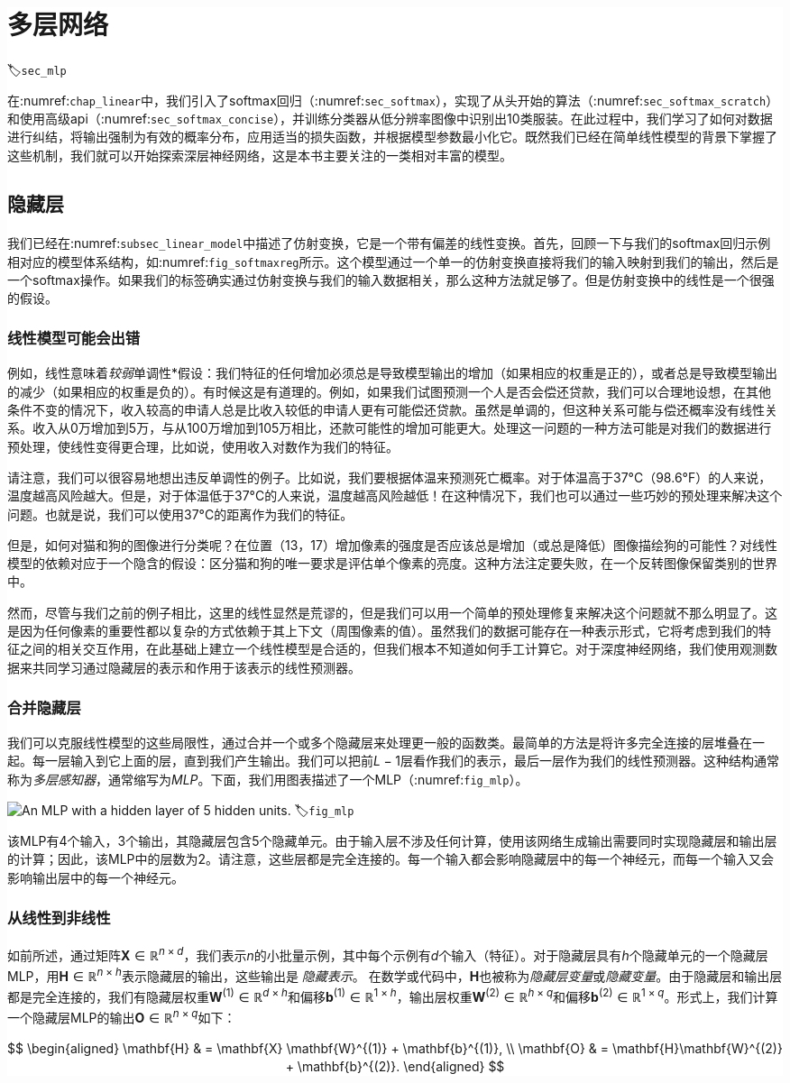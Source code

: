 # 多层网络
:label:`sec_mlp`

在:numref:`chap_linear`中，我们引入了softmax回归（:numref:`sec_softmax`），实现了从头开始的算法（:numref:`sec_softmax_scratch`）和使用高级api（:numref:`sec_softmax_concise`），并训练分类器从低分辨率图像中识别出10类服装。在此过程中，我们学习了如何对数据进行纠结，将输出强制为有效的概率分布，应用适当的损失函数，并根据模型参数最小化它。既然我们已经在简单线性模型的背景下掌握了这些机制，我们就可以开始探索深层神经网络，这是本书主要关注的一类相对丰富的模型。

## 隐藏层

我们已经在:numref:`subsec_linear_model`中描述了仿射变换，它是一个带有偏差的线性变换。首先，回顾一下与我们的softmax回归示例相对应的模型体系结构，如:numref:`fig_softmaxreg`所示。这个模型通过一个单一的仿射变换直接将我们的输入映射到我们的输出，然后是一个softmax操作。如果我们的标签确实通过仿射变换与我们的输入数据相关，那么这种方法就足够了。但是仿射变换中的线性是一个很强的假设。

### 线性模型可能会出错

例如，线性意味着*较弱*单调性*假设：我们特征的任何增加必须总是导致模型输出的增加（如果相应的权重是正的），或者总是导致模型输出的减少（如果相应的权重是负的）。有时候这是有道理的。例如，如果我们试图预测一个人是否会偿还贷款，我们可以合理地设想，在其他条件不变的情况下，收入较高的申请人总是比收入较低的申请人更有可能偿还贷款。虽然是单调的，但这种关系可能与偿还概率没有线性关系。收入从0万增加到5万，与从100万增加到105万相比，还款可能性的增加可能更大。处理这一问题的一种方法可能是对我们的数据进行预处理，使线性变得更合理，比如说，使用收入对数作为我们的特征。

请注意，我们可以很容易地想出违反单调性的例子。比如说，我们要根据体温来预测死亡概率。对于体温高于37°C（98.6°F）的人来说，温度越高风险越大。但是，对于体温低于37°C的人来说，温度越高风险越低！在这种情况下，我们也可以通过一些巧妙的预处理来解决这个问题。也就是说，我们可以使用37°C的距离作为我们的特征。

但是，如何对猫和狗的图像进行分类呢？在位置（13，17）增加像素的强度是否应该总是增加（或总是降低）图像描绘狗的可能性？对线性模型的依赖对应于一个隐含的假设：区分猫和狗的唯一要求是评估单个像素的亮度。这种方法注定要失败，在一个反转图像保留类别的世界中。

然而，尽管与我们之前的例子相比，这里的线性显然是荒谬的，但是我们可以用一个简单的预处理修复来解决这个问题就不那么明显了。这是因为任何像素的重要性都以复杂的方式依赖于其上下文（周围像素的值）。虽然我们的数据可能存在一种表示形式，它将考虑到我们的特征之间的相关交互作用，在此基础上建立一个线性模型是合适的，但我们根本不知道如何手工计算它。对于深度神经网络，我们使用观测数据来共同学习通过隐藏层的表示和作用于该表示的线性预测器。

### 合并隐藏层

我们可以克服线性模型的这些局限性，通过合并一个或多个隐藏层来处理更一般的函数类。最简单的方法是将许多完全连接的层堆叠在一起。每一层输入到它上面的层，直到我们产生输出。我们可以把前$L-1$层看作我们的表示，最后一层作为我们的线性预测器。这种结构通常称为*多层感知器*，通常缩写为*MLP*。下面，我们用图表描述了一个MLP（:numref:`fig_mlp`）。

![An MLP with a hidden layer of 5 hidden units. ](../img/mlp.svg)
:label:`fig_mlp`

该MLP有4个输入，3个输出，其隐藏层包含5个隐藏单元。由于输入层不涉及任何计算，使用该网络生成输出需要同时实现隐藏层和输出层的计算；因此，该MLP中的层数为2。请注意，这些层都是完全连接的。每一个输入都会影响隐藏层中的每一个神经元，而每一个输入又会影响输出层中的每一个神经元。

### 从线性到非线性

如前所述，通过矩阵$\mathbf{X} \in \mathbb{R}^{n \times d}$，我们表示$n$的小批量示例，其中每个示例有$d$个输入（特征）。对于隐藏层具有$h$个隐藏单元的一个隐藏层MLP，用$\mathbf{H} \in \mathbb{R}^{n \times h}$表示隐藏层的输出，这些输出是
*隐藏表示*。
在数学或代码中，$\mathbf{H}$也被称为*隐藏层变量*或*隐藏变量*。由于隐藏层和输出层都是完全连接的，我们有隐藏层权重$\mathbf{W}^{(1)} \in \mathbb{R}^{d \times h}$和偏移$\mathbf{b}^{(1)} \in \mathbb{R}^{1 \times h}$，输出层权重$\mathbf{W}^{(2)} \in \mathbb{R}^{h \times q}$和偏移$\mathbf{b}^{(2)} \in \mathbb{R}^{1 \times q}$。形式上，我们计算一个隐藏层MLP的输出$\mathbf{O} \in \mathbb{R}^{n \times q}$如下：

$$
\begin{aligned}
    \mathbf{H} & = \mathbf{X} \mathbf{W}^{(1)} + \mathbf{b}^{(1)}, \\
    \mathbf{O} & = \mathbf{H}\mathbf{W}^{(2)} + \mathbf{b}^{(2)}.
\end{aligned}
$$
